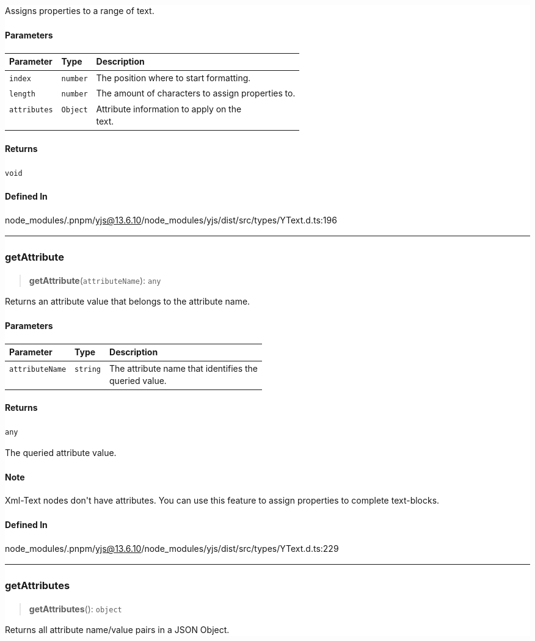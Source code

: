 Assigns properties to a range of text.

#### Parameters

| Parameter | Type | Description |
| :------ | :------ | :------ |
| `index` | `number` | The position where to start formatting. |
| `length` | `number` | The amount of characters to assign properties to. |
| `attributes` | `Object` | Attribute information to apply on the<br />                                   text. |

#### Returns

`void`

#### Defined In

node\_modules/.pnpm/yjs@13.6.10/node\_modules/yjs/dist/src/types/YText.d.ts:196

***

### getAttribute

> **getAttribute**(`attributeName`): `any`

Returns an attribute value that belongs to the attribute name.

#### Parameters

| Parameter | Type | Description |
| :------ | :------ | :------ |
| `attributeName` | `string` | The attribute name that identifies the<br />                              queried value. |

#### Returns

`any`

The queried attribute value.

#### Note

Xml-Text nodes don't have attributes. You can use this feature to assign properties to complete text-blocks.

#### Defined In

node\_modules/.pnpm/yjs@13.6.10/node\_modules/yjs/dist/src/types/YText.d.ts:229

***

### getAttributes

> **getAttributes**(): `object`

Returns all attribute name/value pairs in a JSON Object.

